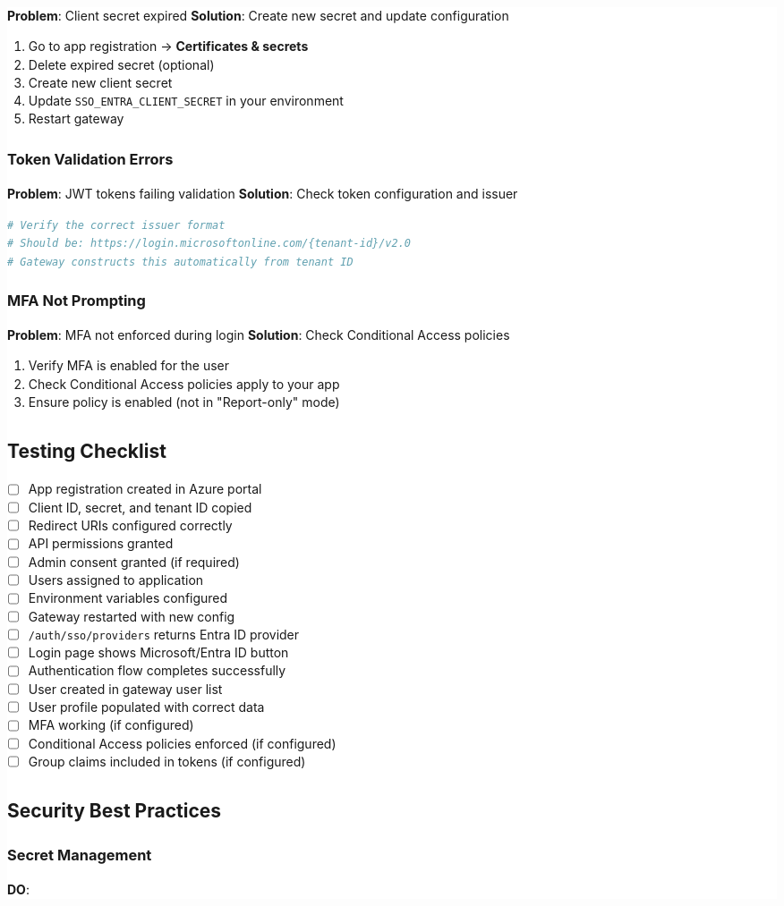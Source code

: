 **Problem**: Client secret expired
**Solution**: Create new secret and update configuration

1. Go to app registration → **Certificates & secrets**
2. Delete expired secret (optional)
3. Create new client secret
4. Update `SSO_ENTRA_CLIENT_SECRET` in your environment
5. Restart gateway

### Token Validation Errors

**Problem**: JWT tokens failing validation
**Solution**: Check token configuration and issuer

```bash
# Verify the correct issuer format
# Should be: https://login.microsoftonline.com/{tenant-id}/v2.0
# Gateway constructs this automatically from tenant ID
```

### MFA Not Prompting

**Problem**: MFA not enforced during login
**Solution**: Check Conditional Access policies

1. Verify MFA is enabled for the user
2. Check Conditional Access policies apply to your app
3. Ensure policy is enabled (not in "Report-only" mode)

## Testing Checklist

- [ ] App registration created in Azure portal
- [ ] Client ID, secret, and tenant ID copied
- [ ] Redirect URIs configured correctly
- [ ] API permissions granted
- [ ] Admin consent granted (if required)
- [ ] Users assigned to application
- [ ] Environment variables configured
- [ ] Gateway restarted with new config
- [ ] `/auth/sso/providers` returns Entra ID provider
- [ ] Login page shows Microsoft/Entra ID button
- [ ] Authentication flow completes successfully
- [ ] User created in gateway user list
- [ ] User profile populated with correct data
- [ ] MFA working (if configured)
- [ ] Conditional Access policies enforced (if configured)
- [ ] Group claims included in tokens (if configured)

## Security Best Practices

### Secret Management

**DO**:
